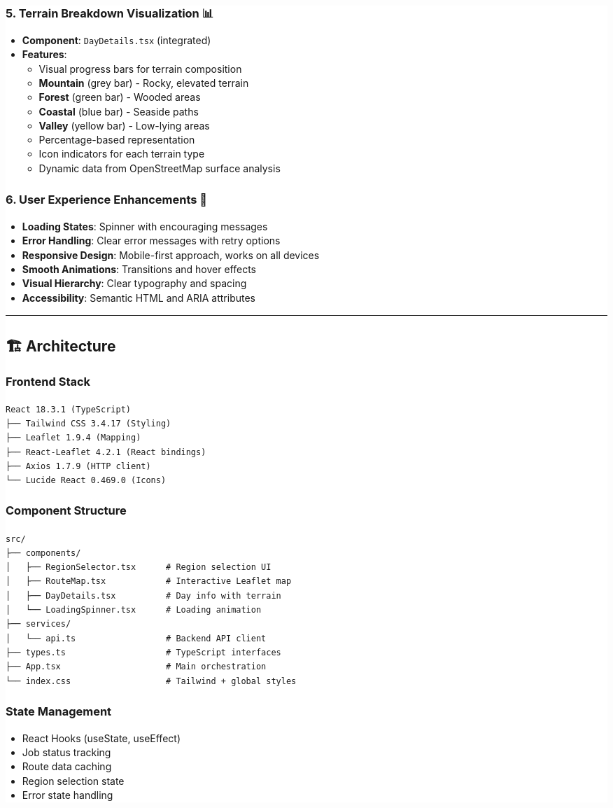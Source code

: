 ### 5. Terrain Breakdown Visualization 📊
- **Component**: `DayDetails.tsx` (integrated)
- **Features**:
  - Visual progress bars for terrain composition
  - **Mountain** (grey bar) - Rocky, elevated terrain
  - **Forest** (green bar) - Wooded areas
  - **Coastal** (blue bar) - Seaside paths
  - **Valley** (yellow bar) - Low-lying areas
  - Percentage-based representation
  - Icon indicators for each terrain type
  - Dynamic data from OpenStreetMap surface analysis

### 6. User Experience Enhancements 🎨
- **Loading States**: Spinner with encouraging messages
- **Error Handling**: Clear error messages with retry options
- **Responsive Design**: Mobile-first approach, works on all devices
- **Smooth Animations**: Transitions and hover effects
- **Visual Hierarchy**: Clear typography and spacing
- **Accessibility**: Semantic HTML and ARIA attributes

---

## 🏗️ Architecture

### Frontend Stack
```
React 18.3.1 (TypeScript)
├── Tailwind CSS 3.4.17 (Styling)
├── Leaflet 1.9.4 (Mapping)
├── React-Leaflet 4.2.1 (React bindings)
├── Axios 1.7.9 (HTTP client)
└── Lucide React 0.469.0 (Icons)
```

### Component Structure
```
src/
├── components/
│   ├── RegionSelector.tsx      # Region selection UI
│   ├── RouteMap.tsx            # Interactive Leaflet map
│   ├── DayDetails.tsx          # Day info with terrain
│   └── LoadingSpinner.tsx      # Loading animation
├── services/
│   └── api.ts                  # Backend API client
├── types.ts                    # TypeScript interfaces
├── App.tsx                     # Main orchestration
└── index.css                   # Tailwind + global styles
```

### State Management
- React Hooks (useState, useEffect)
- Job status tracking
- Route data caching
- Region selection state
- Error state handling
